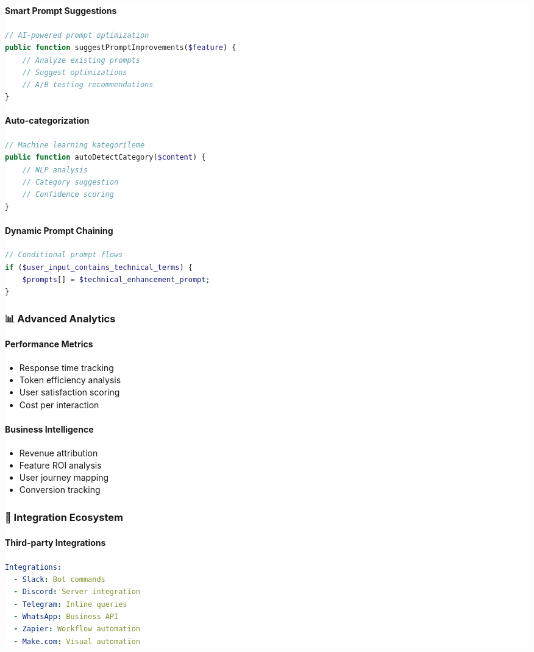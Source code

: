 #### Smart Prompt Suggestions
```php
// AI-powered prompt optimization
public function suggestPromptImprovements($feature) {
    // Analyze existing prompts
    // Suggest optimizations
    // A/B testing recommendations
}
```

#### Auto-categorization
```php
// Machine learning kategorileme
public function autoDetectCategory($content) {
    // NLP analysis
    // Category suggestion
    // Confidence scoring
}
```

#### Dynamic Prompt Chaining
```php
// Conditional prompt flows
if ($user_input_contains_technical_terms) {
    $prompts[] = $technical_enhancement_prompt;
}
```

### 📊 Advanced Analytics

#### Performance Metrics
- Response time tracking
- Token efficiency analysis
- User satisfaction scoring
- Cost per interaction

#### Business Intelligence
- Revenue attribution
- Feature ROI analysis
- User journey mapping
- Conversion tracking

### 🔌 Integration Ecosystem

#### Third-party Integrations
```yaml
Integrations:
  - Slack: Bot commands
  - Discord: Server integration
  - Telegram: Inline queries
  - WhatsApp: Business API
  - Zapier: Workflow automation
  - Make.com: Visual automation
```
